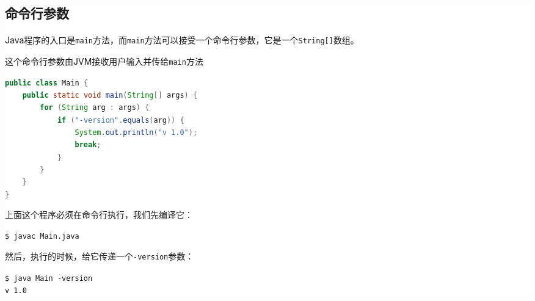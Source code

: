 ## 命令行参数

Java程序的入口是`main`方法，而`main`方法可以接受一个命令行参数，它是一个`String[]`数组。

这个命令行参数由JVM接收用户输入并传给`main`方法

```java
public class Main {
    public static void main(String[] args) {
        for (String arg : args) {
            if ("-version".equals(arg)) {
                System.out.println("v 1.0");
                break;
            }
        }
    }
}
```

上面这个程序必须在命令行执行，我们先编译它：

```
$ javac Main.java
```

然后，执行的时候，给它传递一个`-version`参数：

```
$ java Main -version
v 1.0
```

